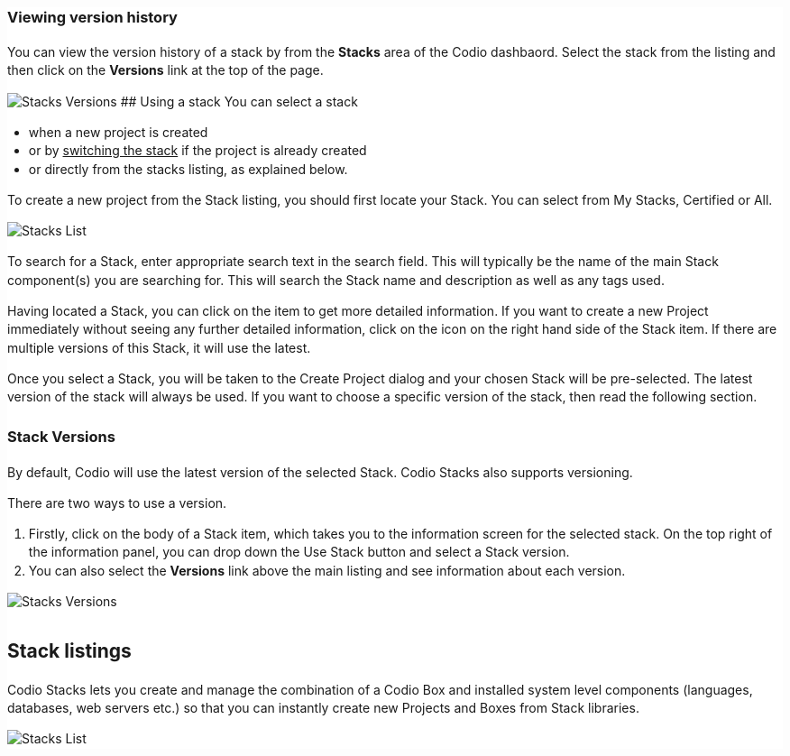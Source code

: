### Viewing version history
You can view the version history of a stack by from the **Stacks** area of the Codio dashbaord. Select the stack from the listing and then click on the **Versions** link at the top of the page.

<img alt="Stacks Versions" src="/img/stacks_versions.png" class="simple"/>
## Using a stack
You can select a stack

- when a new project is created
- or by [switching the stack](/project/stacks/switch) if the project is already created
- or directly from the stacks listing, as explained below.


To create a new project from the Stack listing, you should first locate your Stack. You can select from My Stacks, Certified or All.

![Stacks List](/img/stacks_list.png)

To search for a Stack, enter appropriate search text in the search field. This will typically be the name of the main Stack component(s) you are searching for. This will search the Stack name and description as well as any tags used.

Having located a Stack, you can click on the item to get more detailed information. If you want to create a new Project immediately without seeing any further detailed information, click on the icon on the right hand side of the Stack item. If there are multiple versions of this Stack, it will use the latest.

Once you select a Stack, you will be taken to the Create Project dialog and your chosen Stack will be pre-selected. The latest version of the stack will always be used. If you want to choose a specific version of the stack, then read the following section.

### Stack Versions
By default, Codio will use the latest version of the selected Stack. Codio Stacks also supports versioning.

There are two ways to use a version.

1. Firstly, click on the body of a Stack item, which takes you to the information screen for the selected stack. On the top right of the information panel, you can drop down the Use Stack button and select a Stack version.
1. You can also select the **Versions** link above the main listing and see information about each version.

![Stacks Versions](/img/stacks_versions.png)

## Stack listings
Codio Stacks lets you create and manage the combination of a Codio Box and installed system level components (languages, databases, web servers etc.) so that you can instantly create new Projects and Boxes from Stack libraries.

![Stacks List](/img/stacks_list.png)
